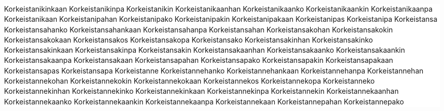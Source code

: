 Korkeistanikinkaan
Korkeistanikinpa
Korkeistanikin
Korkeistanikaanhan
Korkeistanikaanko
Korkeistanikaankin
Korkeistanikaanpa
Korkeistanikaan
Korkeistanipahan
Korkeistanipako
Korkeistanipakin
Korkeistanipakaan
Korkeistanipas
Korkeistanipa
Korkeistansa
Korkeistansahanko
Korkeistansahankaan
Korkeistansahanpa
Korkeistansahan
Korkeistansakohan
Korkeistansakokin
Korkeistansakokaan
Korkeistansakos
Korkeistansakopa
Korkeistansako
Korkeistansakinhan
Korkeistansakinko
Korkeistansakinkaan
Korkeistansakinpa
Korkeistansakin
Korkeistansakaanhan
Korkeistansakaanko
Korkeistansakaankin
Korkeistansakaanpa
Korkeistansakaan
Korkeistansapahan
Korkeistansapako
Korkeistansapakin
Korkeistansapakaan
Korkeistansapas
Korkeistansapa
Korkeistanne
Korkeistannehanko
Korkeistannehankaan
Korkeistannehanpa
Korkeistannehan
Korkeistannekohan
Korkeistannekokin
Korkeistannekokaan
Korkeistannekos
Korkeistannekopa
Korkeistanneko
Korkeistannekinhan
Korkeistannekinko
Korkeistannekinkaan
Korkeistannekinpa
Korkeistannekin
Korkeistannekaanhan
Korkeistannekaanko
Korkeistannekaankin
Korkeistannekaanpa
Korkeistannekaan
Korkeistannepahan
Korkeistannepako